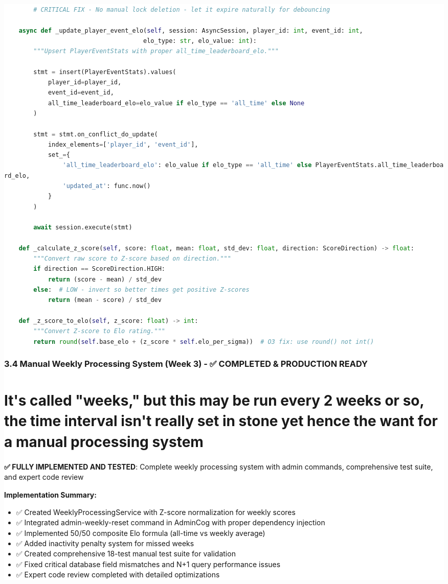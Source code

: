 ```python
        # CRITICAL FIX - No manual lock deletion - let it expire naturally for debouncing
    
    async def _update_player_event_elo(self, session: AsyncSession, player_id: int, event_id: int, 
                                      elo_type: str, elo_value: int):
        """Upsert PlayerEventStats with proper all_time_leaderboard_elo."""
        
        stmt = insert(PlayerEventStats).values(
            player_id=player_id,
            event_id=event_id,
            all_time_leaderboard_elo=elo_value if elo_type == 'all_time' else None
        )
        
        stmt = stmt.on_conflict_do_update(
            index_elements=['player_id', 'event_id'],
            set_={
                'all_time_leaderboard_elo': elo_value if elo_type == 'all_time' else PlayerEventStats.all_time_leaderboard_elo,
                'updated_at': func.now()
            }
        )
        
        await session.execute(stmt)
    
    def _calculate_z_score(self, score: float, mean: float, std_dev: float, direction: ScoreDirection) -> float:
        """Convert raw score to Z-score based on direction."""
        if direction == ScoreDirection.HIGH:
            return (score - mean) / std_dev
        else:  # LOW - invert so better times get positive Z-scores
            return (mean - score) / std_dev
    
    def _z_score_to_elo(self, z_score: float) -> int:
        """Convert Z-score to Elo rating."""
        return round(self.base_elo + (z_score * self.elo_per_sigma))  # O3 fix: use round() not int()
```

### 3.4 Manual Weekly Processing System (Week 3) - ✅ COMPLETED & PRODUCTION READY

# It's called "weeks," but this may be run every 2 weeks or so, the time interval isn't really set in stone yet hence the want for a manual processing system

**✅ FULLY IMPLEMENTED AND TESTED**: Complete weekly processing system with admin commands, comprehensive test suite, and expert code review

**Implementation Summary:**
- ✅ Created WeeklyProcessingService with Z-score normalization for weekly scores
- ✅ Integrated admin-weekly-reset command in AdminCog with proper dependency injection
- ✅ Implemented 50/50 composite Elo formula (all-time vs weekly average)
- ✅ Added inactivity penalty system for missed weeks
- ✅ Created comprehensive 18-test manual test suite for validation
- ✅ Fixed critical database field mismatches and N+1 query performance issues
- ✅ Expert code review completed with detailed optimizations
